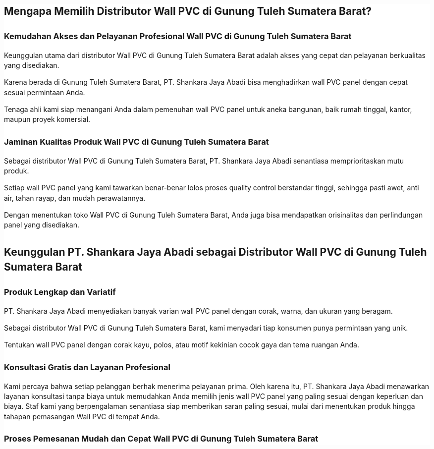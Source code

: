 
## Mengapa Memilih Distributor Wall PVC di Gunung Tuleh Sumatera Barat?

### Kemudahan Akses dan Pelayanan Profesional Wall PVC di Gunung Tuleh Sumatera Barat

Keunggulan utama dari distributor Wall PVC di Gunung Tuleh Sumatera Barat adalah akses yang cepat dan pelayanan berkualitas yang disediakan.

Karena berada di Gunung Tuleh Sumatera Barat, PT. Shankara Jaya Abadi bisa menghadirkan wall PVC panel dengan cepat sesuai permintaan Anda.

Tenaga ahli kami siap menangani Anda dalam pemenuhan wall PVC panel untuk aneka bangunan, baik rumah tinggal, kantor, maupun proyek komersial.

### Jaminan Kualitas Produk Wall PVC di Gunung Tuleh Sumatera Barat

Sebagai distributor Wall PVC di Gunung Tuleh Sumatera Barat, PT. Shankara Jaya Abadi senantiasa memprioritaskan mutu produk.

Setiap wall PVC panel yang kami tawarkan benar-benar lolos proses quality control berstandar tinggi, sehingga pasti awet, anti air, tahan rayap, dan mudah perawatannya.

Dengan menentukan toko Wall PVC di Gunung Tuleh Sumatera Barat, Anda juga bisa mendapatkan orisinalitas dan perlindungan panel yang disediakan.

## Keunggulan PT. Shankara Jaya Abadi sebagai Distributor Wall PVC di Gunung Tuleh Sumatera Barat

### Produk Lengkap dan Variatif

PT. Shankara Jaya Abadi menyediakan banyak varian wall PVC panel dengan corak, warna, dan ukuran yang beragam.

Sebagai distributor Wall PVC di Gunung Tuleh Sumatera Barat, kami menyadari tiap konsumen punya permintaan yang unik.

Tentukan wall PVC panel dengan corak kayu, polos, atau motif kekinian cocok gaya dan tema ruangan Anda.

### Konsultasi Gratis dan Layanan Profesional

Kami percaya bahwa setiap pelanggan berhak menerima pelayanan prima. Oleh karena itu, PT. Shankara Jaya Abadi menawarkan layanan konsultasi tanpa biaya untuk memudahkan Anda memilih jenis wall PVC panel yang paling sesuai dengan keperluan dan biaya. Staf kami yang berpengalaman senantiasa siap memberikan saran paling sesuai, mulai dari menentukan produk hingga tahapan pemasangan Wall PVC di tempat Anda.

### Proses Pemesanan Mudah dan Cepat Wall PVC di Gunung Tuleh Sumatera Barat
